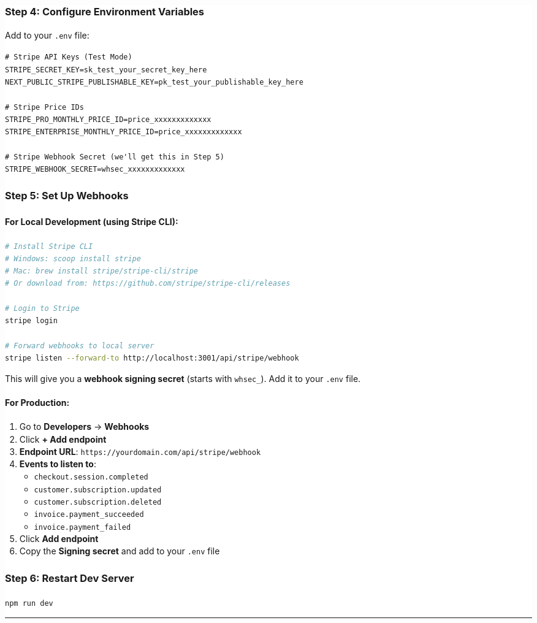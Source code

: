 ### Step 4: Configure Environment Variables

Add to your `.env` file:

```env
# Stripe API Keys (Test Mode)
STRIPE_SECRET_KEY=sk_test_your_secret_key_here
NEXT_PUBLIC_STRIPE_PUBLISHABLE_KEY=pk_test_your_publishable_key_here

# Stripe Price IDs
STRIPE_PRO_MONTHLY_PRICE_ID=price_xxxxxxxxxxxxx
STRIPE_ENTERPRISE_MONTHLY_PRICE_ID=price_xxxxxxxxxxxxx

# Stripe Webhook Secret (we'll get this in Step 5)
STRIPE_WEBHOOK_SECRET=whsec_xxxxxxxxxxxxx
```

### Step 5: Set Up Webhooks

#### For Local Development (using Stripe CLI):
```bash
# Install Stripe CLI
# Windows: scoop install stripe
# Mac: brew install stripe/stripe-cli/stripe
# Or download from: https://github.com/stripe/stripe-cli/releases

# Login to Stripe
stripe login

# Forward webhooks to local server
stripe listen --forward-to http://localhost:3001/api/stripe/webhook
```

This will give you a **webhook signing secret** (starts with `whsec_`). Add it to your `.env` file.

#### For Production:
1. Go to **Developers** → **Webhooks**
2. Click **+ Add endpoint**
3. **Endpoint URL**: `https://yourdomain.com/api/stripe/webhook`
4. **Events to listen to**:
   - `checkout.session.completed`
   - `customer.subscription.updated`
   - `customer.subscription.deleted`
   - `invoice.payment_succeeded`
   - `invoice.payment_failed`
5. Click **Add endpoint**
6. Copy the **Signing secret** and add to your `.env` file

### Step 6: Restart Dev Server

```bash
npm run dev
```

---